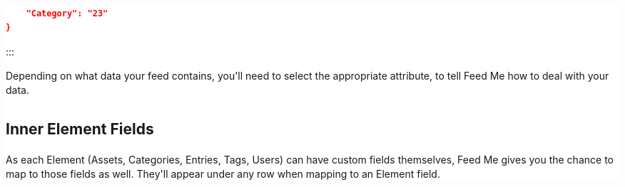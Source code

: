 ```json
    "Category": "23"
}
```
:::

Depending on what data your feed contains, you'll need to select the appropriate attribute, to tell Feed Me how to deal with your data.

## Inner Element Fields

As each Element (Assets, Categories, Entries, Tags, Users) can have custom fields themselves, Feed Me gives you the chance to map to those fields as well. They'll appear under any row when mapping to an Element field.
